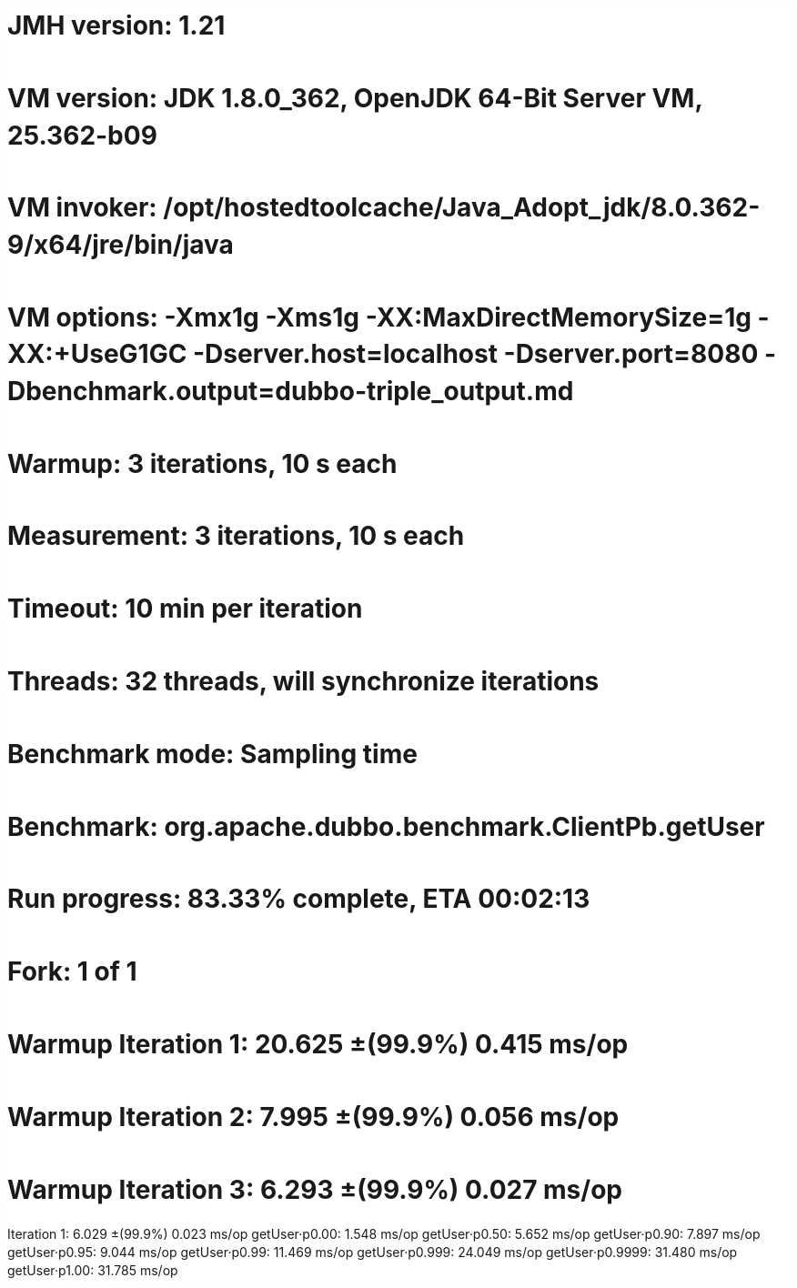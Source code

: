 
# JMH version: 1.21
# VM version: JDK 1.8.0_362, OpenJDK 64-Bit Server VM, 25.362-b09
# VM invoker: /opt/hostedtoolcache/Java_Adopt_jdk/8.0.362-9/x64/jre/bin/java
# VM options: -Xmx1g -Xms1g -XX:MaxDirectMemorySize=1g -XX:+UseG1GC -Dserver.host=localhost -Dserver.port=8080 -Dbenchmark.output=dubbo-triple_output.md
# Warmup: 3 iterations, 10 s each
# Measurement: 3 iterations, 10 s each
# Timeout: 10 min per iteration
# Threads: 32 threads, will synchronize iterations
# Benchmark mode: Sampling time
# Benchmark: org.apache.dubbo.benchmark.ClientPb.getUser

# Run progress: 83.33% complete, ETA 00:02:13
# Fork: 1 of 1
# Warmup Iteration   1: 20.625 ±(99.9%) 0.415 ms/op
# Warmup Iteration   2: 7.995 ±(99.9%) 0.056 ms/op
# Warmup Iteration   3: 6.293 ±(99.9%) 0.027 ms/op
Iteration   1: 6.029 ±(99.9%) 0.023 ms/op
                 getUser·p0.00:   1.548 ms/op
                 getUser·p0.50:   5.652 ms/op
                 getUser·p0.90:   7.897 ms/op
                 getUser·p0.95:   9.044 ms/op
                 getUser·p0.99:   11.469 ms/op
                 getUser·p0.999:  24.049 ms/op
                 getUser·p0.9999: 31.480 ms/op
                 getUser·p1.00:   31.785 ms/op
